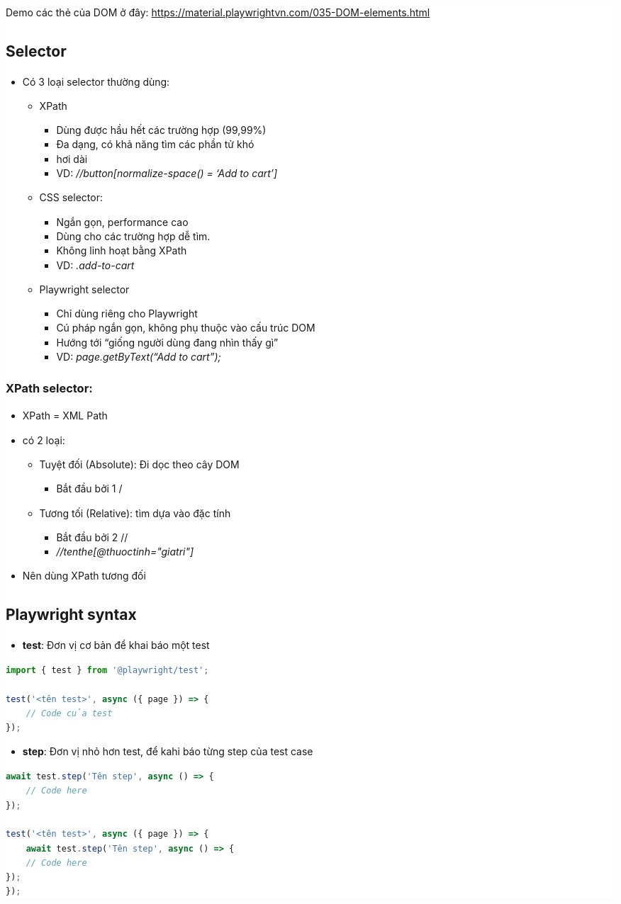 Demo các thẻ của DOM ở đây: https://material.playwrightvn.com/035-DOM-elements.html

## Selector

- Có 3 loại selector thường dùng:

    - XPath
        - Dùng được hầu hết các trường hợp (99,99%)
        - Đa dạng, có khả năng tìm các phần tử khó
        - hơi dài
        - VD: *//button[normalize-space() = ‘Add to cart’]*

    - CSS selector:
        - Ngắn gọn, performance cao
        - Dùng cho các trường hợp dễ tìm.
        - Không linh hoạt bằng XPath
        - VD: *.add-to-cart*

    - Playwright selector
        - Chỉ dùng riêng cho Playwright
        - Cú pháp ngắn gọn, không phụ thuộc vào cấu trúc DOM
        - Hướng tới “giống người dùng đang nhìn thấy gì”
        - VD: *page.getByText(“Add to cart”);*

### XPath selector:
- XPath = XML Path

- có 2 loại: 

    - Tuyệt đối (Absolute): Đi dọc theo cây DOM
        - Bắt đầu bởi 1 /

    - Tương tối (Relative): tìm dựa vào đặc tính
        - Bắt đầu bởi 2 //
        - *//tenthe[@thuoctinh="giatri"]*

- Nên dùng XPath tương đối


## Playwright syntax

- **test**: Đơn vị cơ bản để khai báo một test
```javascript
import { test } from '@playwright/test';

test('<tên test>', async ({ page }) => {
    // Code của test
});
```

- **step**: Đơn vị nhỏ hơn test, để kahi báo từng step của test case

``` javascript
await test.step('Tên step', async () => {
    // Code here
});

test('<tên test>', async ({ page }) => {
    await test.step('Tên step', async () => {
    // Code here
});
});
``` 
